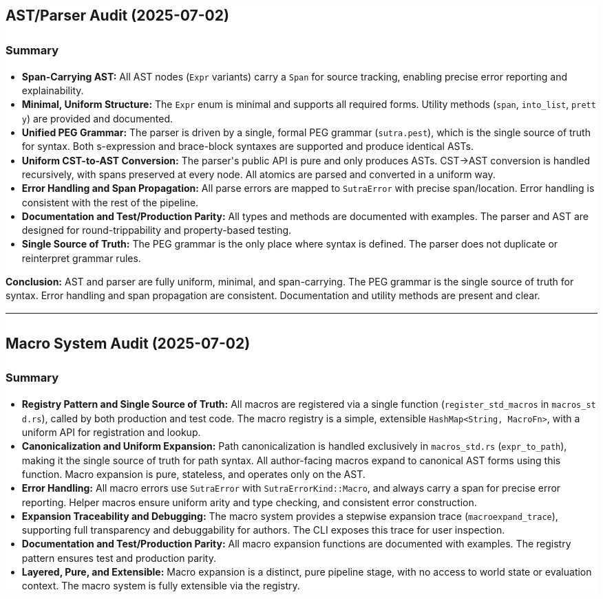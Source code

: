 
## AST/Parser Audit (2025-07-02)

### Summary

- **Span-Carrying AST:** All AST nodes (`Expr` variants) carry a `Span` for source tracking, enabling precise error reporting and explainability.
- **Minimal, Uniform Structure:** The `Expr` enum is minimal and supports all required forms. Utility methods (`span`, `into_list`, `pretty`) are provided and documented.
- **Unified PEG Grammar:** The parser is driven by a single, formal PEG grammar (`sutra.pest`), which is the single source of truth for syntax. Both s-expression and brace-block syntaxes are supported and produce identical ASTs.
- **Uniform CST-to-AST Conversion:** The parser's public API is pure and only produces ASTs. CST→AST conversion is handled recursively, with spans preserved at every node. All atomics are parsed and converted in a uniform way.
- **Error Handling and Span Propagation:** All parse errors are mapped to `SutraError` with precise span/location. Error handling is consistent with the rest of the pipeline.
- **Documentation and Test/Production Parity:** All types and methods are documented with examples. The parser and AST are designed for round-trippability and property-based testing.
- **Single Source of Truth:** The PEG grammar is the only place where syntax is defined. The parser does not duplicate or reinterpret grammar rules.

**Conclusion:** AST and parser are fully uniform, minimal, and span-carrying. The PEG grammar is the single source of truth for syntax. Error handling and span propagation are consistent. Documentation and utility methods are present and clear.

---

## Macro System Audit (2025-07-02)

### Summary

- **Registry Pattern and Single Source of Truth:** All macros are registered via a single function (`register_std_macros` in `macros_std.rs`), called by both production and test code. The macro registry is a simple, extensible `HashMap<String, MacroFn>`, with a uniform API for registration and lookup.
- **Canonicalization and Uniform Expansion:** Path canonicalization is handled exclusively in `macros_std.rs` (`expr_to_path`), making it the single source of truth for path syntax. All author-facing macros expand to canonical AST forms using this function. Macro expansion is pure, stateless, and operates only on the AST.
- **Error Handling:** All macro errors use `SutraError` with `SutraErrorKind::Macro`, and always carry a span for precise error reporting. Helper macros ensure uniform arity and type checking, and consistent error construction.
- **Expansion Traceability and Debugging:** The macro system provides a stepwise expansion trace (`macroexpand_trace`), supporting full transparency and debuggability for authors. The CLI exposes this trace for user inspection.
- **Documentation and Test/Production Parity:** All macro expansion functions are documented with examples. The registry pattern ensures test and production parity.
- **Layered, Pure, and Extensible:** Macro expansion is a distinct, pure pipeline stage, with no access to world state or evaluation context. The macro system is fully extensible via the registry.
